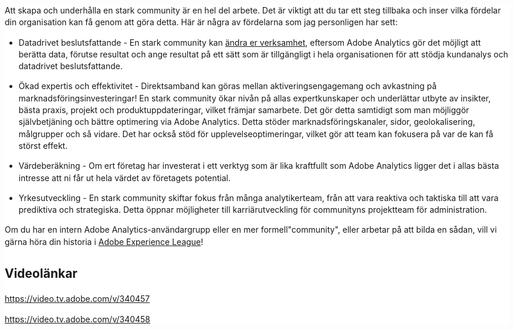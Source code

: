 Att skapa och underhålla en stark community är en hel del arbete. Det är viktigt att du tar ett steg tillbaka och inser vilka fördelar din organisation kan få genom att göra detta. Här är några av fördelarna som jag personligen har sett:

* Datadrivet beslutsfattande - En stark community kan [ändra er verksamhet](https://experienceleague.adobe.com/docs/analytics-learn/tutorials/intro-to-analytics/what-can-aa-do-for-me/how-adobe-analysis-workspace-can-change-your-business.html?lang=en), eftersom Adobe Analytics gör det möjligt att berätta data, förutse resultat och ange resultat på ett sätt som är tillgängligt i hela organisationen för att stödja kundanalys och datadrivet beslutsfattande.

* Ökad expertis och effektivitet - Direktsamband kan göras mellan aktiveringsengagemang och avkastning på marknadsföringsinvesteringar! En stark community ökar nivån på allas expertkunskaper och underlättar utbyte av insikter, bästa praxis, projekt och produktuppdateringar, vilket främjar samarbete. Det gör detta samtidigt som man möjliggör självbetjäning och bättre optimering via Adobe Analytics. Detta stöder marknadsföringskanaler, sidor, geolokalisering, målgrupper och så vidare. Det har också stöd för upplevelseoptimeringar, vilket gör att team kan fokusera på var de kan få störst effekt.

* Värdeberäkning - Om ert företag har investerat i ett verktyg som är lika kraftfullt som Adobe Analytics ligger det i allas bästa intresse att ni får ut hela värdet av företagets potential.

* Yrkesutveckling - En stark community skiftar fokus från många analytikerteam, från att vara reaktiva och taktiska till att vara prediktiva och strategiska. Detta öppnar möjligheter till karriärutveckling för communityns projektteam för administration.

Om du har en intern Adobe Analytics-användargrupp eller en mer formell&quot;community&quot;, eller arbetar på att bilda en sådan, vill vi gärna höra din historia i [Adobe Experience League](https://experienceleaguecommunities.adobe.com/t5/adobe-analytics-discussions/bd-p/adobe-analytics-discussions)!

## Videolänkar

https://video.tv.adobe.com/v/340457

https://video.tv.adobe.com/v/340458